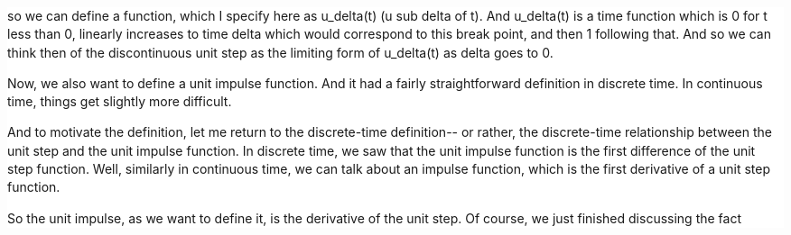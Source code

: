   <span m='510160'>so</span> <span m='510870'>we</span> <span m='511090'>can</span>
  <span m='511290'>define</span> <span m='512000'>a</span> <span m='512080'>function,</span>
  <span m='512909'>which I</span> <span m='513270'>specify</span> <span m='514000'>here</span>
  <span m='514549'>as</span> <span m='515740'>u_delta(t) (u</span> <span m='516110'>sub</span>
  <span m='516159'>delta</span> <span m='516499'>of</span> <span m='516840'>t).</span>
  <span m='518480'>And</span> <span m='518799'>u_delta(t)</span> <span m='520289'>is</span>
  <span m='520470'>a</span> <span m='520539'>time</span> <span m='520820'>function</span>
  <span m='522000'>which</span> <span m='522549'>is</span> <span m='523330'>0</span>
  <span m='523720'>for</span> <span m='523880'>t</span> <span m='524080'>less</span>
  <span m='524420'>than</span> <span m='524560'>0,</span> <span m='525800'>linearly</span>
  <span m='526370'>increases</span> <span m='527540'>to</span> <span m='527880'>time</span>
  <span m='528740'>delta</span> <span m='529650'>which</span> <span m='529830'>would</span>
  <span m='529950'>correspond</span> <span m='530870'>to</span> <span m='531010'>this</span>
  <span m='531340'>break</span> <span m='531660'>point,</span> <span m='532540'>and</span>
  <span m='532720'>then</span> <span m='533260'>1</span> <span m='534040'>following</span>
  <span m='534490'>that.</span> <span m='535450'>And</span> <span m='535990'>so</span>
  <span m='536600'>we</span> <span m='536780'>can</span> <span m='537000'>think</span>
  <span m='537400'>then</span> <span m='537810'>of</span> <span m='538340'>the</span>
  <span m='538880'>discontinuous</span> <span m='539670'>unit</span> <span m='540040'>step</span>
  <span m='540870'>as</span> <span m='541620'>the</span> <span m='541730'>limiting</span>
  <span m='542180'>form</span> <span m='542820'>of</span> <span m='543000'>u_delta(t)</span>
  <span m='544450'>as</span> <span m='545030'>delta</span> <span m='545320'>goes</span>
  <span m='545600'>to</span> <span m='545710'>0.</span> </p><p><span m='548350'>Now,</span>
  <span m='548900'>we</span> <span m='549070'>also</span> <span m='549710'>want</span>
  <span m='549890'>to</span> <span m='549980'>define</span> <span m='550700'>a</span>
  <span m='551810'>unit</span> <span m='552140'>impulse</span> <span m='552640'>function.</span>
  <span m='553880'>And</span> <span m='554490'>it</span> <span m='554630'>had</span>
  <span m='554820'>a</span> <span m='554870'>fairly</span> <span m='555200'>straightforward</span>
  <span m='555930'>definition</span> <span m='556740'>in</span> <span m='556880'>discrete</span>
  <span m='557370'>time.</span> <span m='557840'>In</span> <span m='557960'>continuous</span>
  <span m='558580'>time,</span> <span m='558980'>things</span> <span m='559390'>get</span>
  <span m='560000'>slightly</span> <span m='560450'>more</span> <span m='560690'>difficult.</span>
  </p><p><span m='562130'>And</span> <span m='562660'>to</span> <span m='562810'>motivate</span>
  <span m='563350'>the</span> <span m='563430'>definition,</span> <span m='564400'>let</span>
  <span m='564590'>me</span> <span m='564750'>return</span> <span m='565230'>to</span>
  <span m='565370'>the</span> <span m='565480'>discrete-time</span> <span m='566190'>definition--</span>
  <span m='568980'>or</span> <span m='569460'>rather,</span> <span m='569730'>the</span>
  <span m='569830'>discrete-time</span> <span m='570460'>relationship</span> <span
  m='571390'>between</span> <span m='572290'>the</span> <span m='572710'>unit</span>
  <span m='573130'>step</span> <span m='573580'>and</span> <span m='574470'>the</span>
  <span m='574640'>unit</span> <span m='575000'>impulse</span> <span m='575460'>function.</span>
  <span m='577010'>In</span> <span m='577130'>discrete</span> <span m='577570'>time,</span>
  <span m='578530'>we</span> <span m='578720'>saw</span> <span m='580310'>that</span>
  <span m='580810'>the</span> <span m='581620'>unit</span> <span m='581960'>impulse</span>
  <span m='582480'>function</span> <span m='583880'>is</span> <span m='584660'>the</span>
  <span m='585040'>first</span> <span m='585500'>difference</span> <span m='586790'>of</span>
  <span m='587260'>the</span> <span m='587360'>unit</span> <span m='587750'>step</span>
  <span m='588490'>function.</span> <span m='590790'>Well,</span> <span m='591380'>similarly</span>
  <span m='592550'>in</span> <span m='592880'>continuous</span> <span m='593580'>time,</span>
  <span m='594710'>we</span> <span m='594920'>can</span> <span m='595150'>talk</span>
  <span m='595500'>about</span> <span m='596160'>an</span> <span m='596400'>impulse</span>
  <span m='596990'>function,</span> <span m='598070'>which</span> <span m='598410'>is</span>
  <span m='598980'>the</span> <span m='599070'>first</span> <span m='599550'>derivative</span>
  <span m='600480'>of</span> <span m='601690'>a</span> <span m='602200'>unit</span>
  <span m='602560'>step</span> <span m='602880'>function.</span> </p><p><span m='605030'>So</span>
  <span m='605880'>the</span> <span m='605990'>unit</span> <span m='606270'>impulse,</span>
  <span m='607180'>as</span> <span m='607370'>we</span> <span m='607450'>want</span>
  <span m='607650'>to</span> <span m='607720'>define</span> <span m='608180'>it,</span>
  <span m='608620'>is</span> <span m='609220'>the</span> <span m='609320'>derivative</span>
  <span m='610060'>of</span> <span m='610200'>the</span> <span m='610300'>unit</span>
  <span m='610760'>step.</span> <span m='611850'>Of</span> <span m='611970'>course,</span>
  <span m='612610'>we</span> <span m='612750'>just</span> <span m='613020'>finished</span>
  <span m='613630'>discussing</span> <span m='614170'>the</span> <span m='614250'>fact</span>